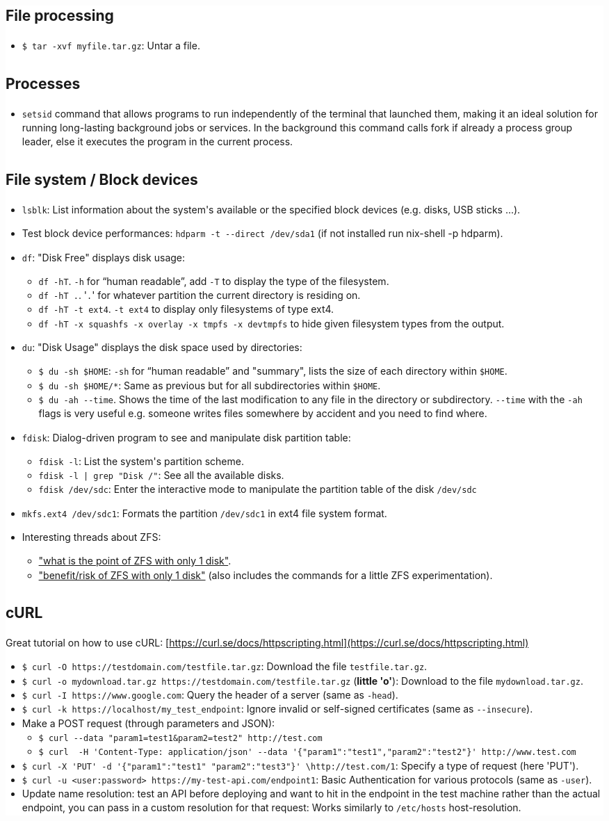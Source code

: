 ## File processing

  - `$ tar -xvf myfile.tar.gz`: Untar a file.

## Processes
- `setsid` command that allows programs to run independently of the terminal that launched them, making it an ideal solution for running long-lasting background jobs or services. In the background this command calls fork if already a process group leader, else it executes the program in the current process.

## File system / Block devices
- `lsblk`: List information about the system's available or the specified block devices (e.g. disks, USB sticks ...).
- Test block device performances: `hdparm -t --direct /dev/sda1` (if not installed run nix-shell -p hdparm).
- `df`: "Disk Free" displays disk usage:
  - `df -hT`. `-h` for “human readable”, add `-T` to display the type of the filesystem.
  - `df -hT .`. '`.`' for whatever partition the current directory is residing on.
  - `df -hT -t ext4`. `-t ext4` to display only filesystems of type ext4.
  - `df -hT -x squashfs -x overlay -x tmpfs -x devtmpfs` to hide given filesystem types from the output.
- `du`: "Disk Usage" displays the disk space used by directories:
  - `$ du -sh $HOME`: `-sh` for “human readable” and "summary", lists the size of each directory within `$HOME`.
  - `$ du -sh $HOME/*`: Same as previous but for all subdirectories within `$HOME`.
  - `$ du -ah --time`. Shows the time of the last modification to any file in the directory or subdirectory. ``--time`` with the ``-ah`` flags is very useful e.g. someone writes files somewhere by accident and you need to find where.

- `fdisk`: Dialog-driven program to see and manipulate disk partition table:
  - `fdisk -l`: List the system's partition scheme.
  - `fdisk -l | grep "Disk /"`: See all the available disks.
  - `fdisk /dev/sdc`: Enter the interactive mode to manipulate the partition table of the disk `/dev/sdc` 
- `mkfs.ext4 /dev/sdc1`: Formats the partition `/dev/sdc1` in ext4 file system format.

- Interesting threads about ZFS:
  - ["what is the point of ZFS with only 1 disk"](https://www.truenas.com/community/threads/single-drive-zfs.35515/).
  - ["benefit/risk of ZFS with only 1 disk"](https://unix.stackexchange.com/questions/672151/create-zfs-partition-on-existing-drive) (also includes the commands for a little ZFS experimentation).
## cURL
Great tutorial on how to use cURL: [https://curl.se/docs/httpscripting.html](https://curl.se/docs/httpscripting.html)
- `$ curl -O https://testdomain.com/testfile.tar.gz`: Download the file `testfile.tar.gz`.
- `$ curl -o mydownload.tar.gz https://testdomain.com/testfile.tar.gz` (**little 'o'**): Download to the file `mydownload.tar.gz`.
- `$ curl -I https://www.google.com`: Query the header of a server (same as `-head`). 
- `$ curl -k https://localhost/my_test_endpoint`: Ignore invalid or self-signed certificates (same as `--insecure`).
- Make a POST request (through parameters and JSON):
  - `$ curl --data "param1=test1&param2=test2" http://test.com`
  - `$ curl  -H 'Content-Type: application/json' --data '{"param1":"test1","param2":"test2"}' http://www.test.com`
- `$ curl -X 'PUT' -d '{"param1":"test1" "param2":"test3"}' \http://test.com/1`: Specify a type of request (here 'PUT').
- `$ curl -u <user:password> https://my-test-api.com/endpoint1`: Basic Authentication for various protocols (same as `-user`).
- Update name resolution: test an API before deploying and want to hit in the endpoint in the test machine rather than the actual endpoint, you can pass in a custom resolution for that request: Works similarly to `/etc/hosts` host-resolution.